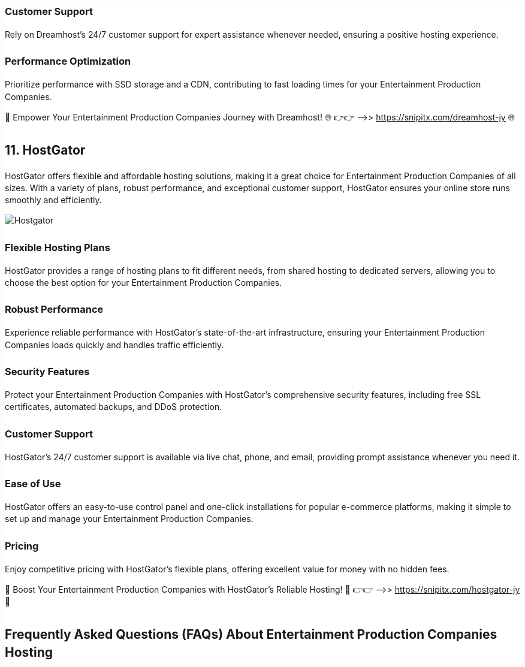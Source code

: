 ### Customer Support
Rely on Dreamhost’s 24/7 customer support for expert assistance whenever needed, ensuring a positive hosting experience.

### Performance Optimization
Prioritize performance with SSD storage and a CDN, contributing to fast loading times for your Entertainment Production Companies.

🚀 Empower Your Entertainment Production Companies Journey with Dreamhost! 🌐
👉👉 -->> https://snipitx.com/dreamhost-jy 🌐

## 11. HostGator

HostGator offers flexible and affordable hosting solutions, making it a great choice for Entertainment Production Companies of all sizes. With a variety of plans, robust performance, and exceptional customer support, HostGator ensures your online store runs smoothly and efficiently.

![Hostgator](https://i.imgur.com/SNC0dSu.jpeg "Hostgator Hosting")

### Flexible Hosting Plans
HostGator provides a range of hosting plans to fit different needs, from shared hosting to dedicated servers, allowing you to choose the best option for your Entertainment Production Companies.

### Robust Performance
Experience reliable performance with HostGator’s state-of-the-art infrastructure, ensuring your Entertainment Production Companies loads quickly and handles traffic efficiently.

### Security Features
Protect your Entertainment Production Companies with HostGator’s comprehensive security features, including free SSL certificates, automated backups, and DDoS protection.

### Customer Support
HostGator’s 24/7 customer support is available via live chat, phone, and email, providing prompt assistance whenever you need it.

### Ease of Use
HostGator offers an easy-to-use control panel and one-click installations for popular e-commerce platforms, making it simple to set up and manage your Entertainment Production Companies.

### Pricing
Enjoy competitive pricing with HostGator’s flexible plans, offering excellent value for money with no hidden fees.

🌟 Boost Your Entertainment Production Companies with HostGator’s Reliable Hosting! 🚀
👉👉 -->> https://snipitx.com/hostgator-jy 🚀

## Frequently Asked Questions (FAQs) About Entertainment Production Companies Hosting

